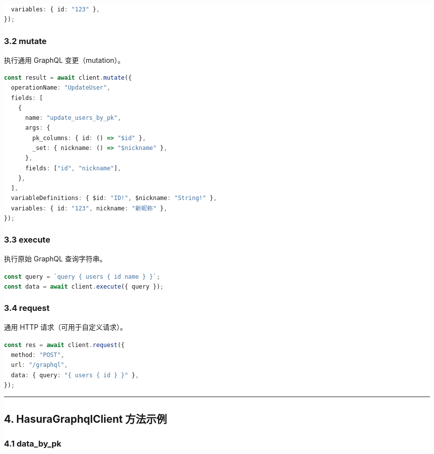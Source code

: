 ```ts
  variables: { id: "123" },
});
```

### 3.2 mutate<T>

执行通用 GraphQL 变更（mutation）。

```ts
const result = await client.mutate({
  operationName: "UpdateUser",
  fields: [
    {
      name: "update_users_by_pk",
      args: {
        pk_columns: { id: () => "$id" },
        _set: { nickname: () => "$nickname" },
      },
      fields: ["id", "nickname"],
    },
  ],
  variableDefinitions: { $id: "ID!", $nickname: "String!" },
  variables: { id: "123", nickname: "新昵称" },
});
```

### 3.3 execute<T>

执行原始 GraphQL 查询字符串。

```ts
const query = `query { users { id name } }`;
const data = await client.execute({ query });
```

### 3.4 request<T>

通用 HTTP 请求（可用于自定义请求）。

```ts
const res = await client.request({
  method: "POST",
  url: "/graphql",
  data: { query: "{ users { id } }" },
});
```

---

## 4. HasuraGraphqlClient 方法示例

### 4.1 data_by_pk<T>
